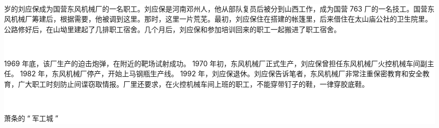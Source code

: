   </span>
  <span class="s1">
   岁的刘应保成为国营东风机械厂的一名职工。刘应保是河南邓州人，他从部队复员后被分到山西工作，成为国营
  </span>
  <span class="s2">
   763
  </span>
  <span class="s1">
   厂的一名技工。国营东风机械厂筹建后，根据需要，他被调到这里。那时，这里一片荒芜。最初，刘应保住在搭建的帐篷里，后来借住在太山庙公社的卫生院里。公路修好后，在山坳里建起了几排职工宿舍。几个月后，刘应保和参加培训回来的职工一起搬进了职工宿舍。
  </span>
 </p>
 <p class="p1">
  <span class="s1">
  </span>
  <br/>
 </p>
 <p class="p2">
  <span class="s2">
   1969
  </span>
  <span class="s1">
   年底，该厂生产的迫击炮弹，在附近的靶场试射成功。
  </span>
  <span class="s2">
   1970
  </span>
  <span class="s1">
   年初，东风机械厂正式生产，刘应保曾担任东风机械厂火控机械车间副主任。
  </span>
  <span class="s2">
   1982
  </span>
  <span class="s1">
   年，东风机械厂停产，开始上马钢瓶生产线。
  </span>
  <span class="s2">
   1992
  </span>
  <span class="s1">
   年，刘应保退休。刘应保告诉笔者，东风机械厂非常注重保密教育和安全教育，广大职工时刻防止间谍窃取情报。厂里还要求，在火控机械车间上班的职工，不能穿带钉子的鞋，一律穿胶底鞋。
  </span>
 </p>
 <p class="p1">
  <span class="s1">
  </span>
  <br/>
 </p>
 <p class="p2">
  <span class="s1">
   萧条的
  </span>
  <span class="s2">
   “
  </span>
  <span class="s1">
   军工城
  </span>
  <span class="s2">
   ”
  </span>
 </p>
 <p class="p1">
  <span class="s1">